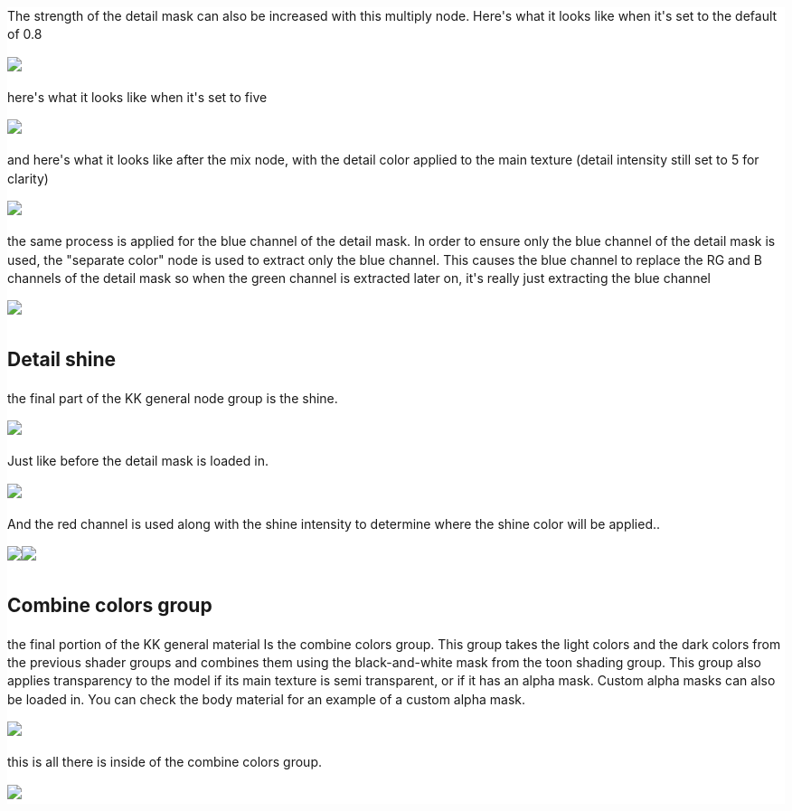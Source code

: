 The strength of the detail mask can also be increased with this multiply
node. Here's what it looks like when it's set to the default of 0.8

![](https://raw.githubusercontent.com/kkbpwiki/kkbpwiki.github.io/master/assets/shader_media/3936b6fdc1349c9fde97899733a2b7afaec90d25.png)

here's what it looks like when it's set to five

![](https://raw.githubusercontent.com/kkbpwiki/kkbpwiki.github.io/master/assets/shader_media/0077b20e15f3570c8f827fd1a1db4e7c8a76f7bc.png)

and here's what it looks like after the mix node, with the detail
color applied to the main texture (detail intensity still set to 5 for
clarity)

![](https://raw.githubusercontent.com/kkbpwiki/kkbpwiki.github.io/master/assets/shader_media/f37520ac74f77cae6d812393732b1a38c74a990a.png)

the same process is applied for the blue channel of the detail mask. In
order to ensure only the blue channel of the detail mask is used, the
"separate color" node is used to extract only the blue channel. This causes the blue channel to replace the RG and B channels of the detail mask so when the green channel is extracted later on, it's really just extracting the blue channel

![](https://raw.githubusercontent.com/kkbpwiki/kkbpwiki.github.io/master/assets/shader_media/253ad754b2b2d9a653a9bf1293f67319b03a295f.png)

## Detail shine
the final part of the KK general node group is the shine.

![](https://raw.githubusercontent.com/kkbpwiki/kkbpwiki.github.io/master/assets/shader_media/725c1670a98062bc6123f43aa82166abd5e1c5e7.png)

Just like before the detail mask is loaded in.

![](https://raw.githubusercontent.com/kkbpwiki/kkbpwiki.github.io/master/assets/shader_media/d3da7206142eeebde11ba31803d280022878fa6b.png)

And the red channel is used along with the shine intensity to determine
where the shine color will be applied..

![](https://raw.githubusercontent.com/kkbpwiki/kkbpwiki.github.io/master/assets/shader_media/15b788fbdc86a5f2e7b972c09007fbf4c79fd30b.png)![](https://raw.githubusercontent.com/kkbpwiki/kkbpwiki.github.io/master/assets/shader_media/bcac94622b34a7508d7b6f23ecdabb1dd72c4b7f.png)

## Combine colors group

the final portion of the KK general material Is the combine colors
group. This group takes the light colors and the dark colors from the
previous shader groups and combines them using the black-and-white
mask from the toon shading group. This group also applies
transparency to the model if its main texture is semi transparent, or
if it has an alpha mask. Custom alpha masks can also be loaded in. You
can check the body material for an example of a custom alpha mask.

![](https://raw.githubusercontent.com/kkbpwiki/kkbpwiki.github.io/master/assets/shader_media/971ed0a79c2fc4d7c89a0cce8680708c28a9017e.png)

this is all there is inside of the combine colors group.

![](https://raw.githubusercontent.com/kkbpwiki/kkbpwiki.github.io/master/assets/shader_media/fd323b1b3a98bc5989f81c48658b8c49294a52f6.png)
